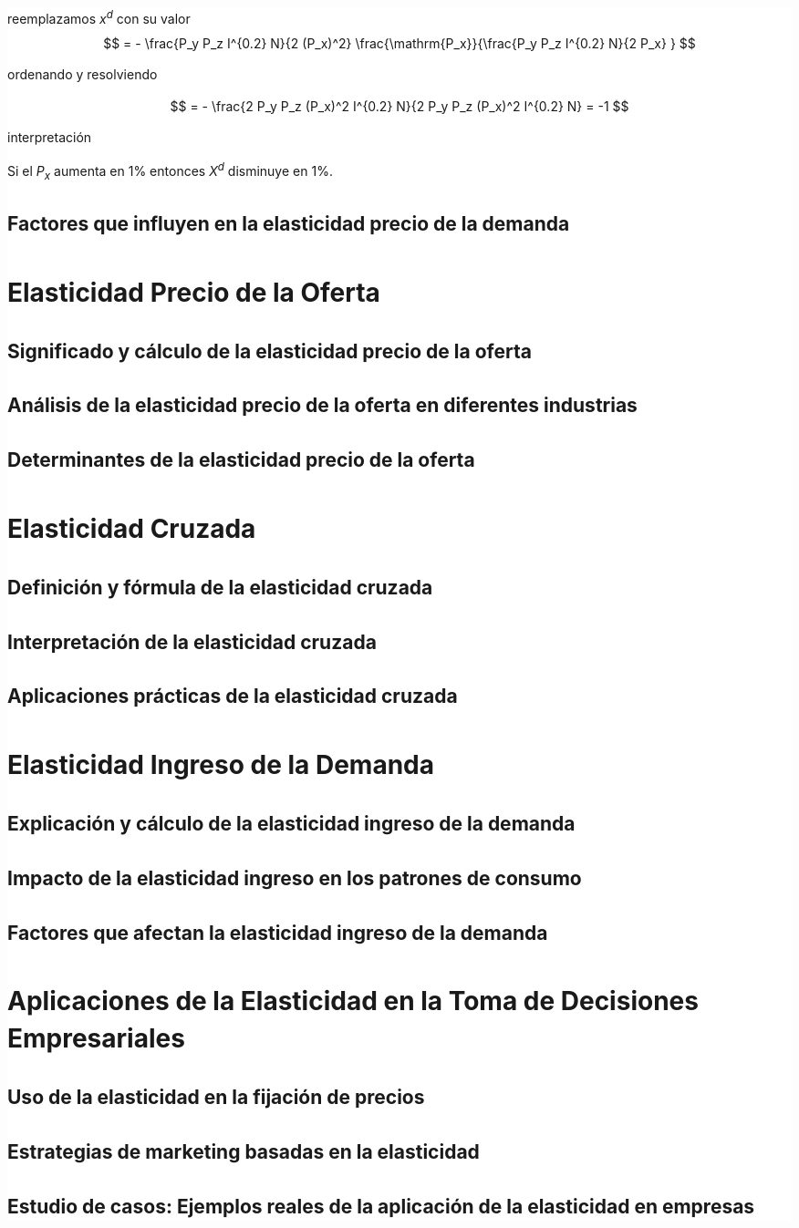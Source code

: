 reemplazamos $x^d$ con su valor 
$$
= - \frac{P_y P_z I^{0.2} N}{2 (P_x)^2} \frac{\mathrm{P_x}}{\frac{P_y P_z I^{0.2} N}{2 P_x} }
$$

ordenando y resolviendo

$$
= - \frac{2 P_y P_z (P_x)^2 I^{0.2} N}{2 P_y P_z (P_x)^2 I^{0.2} N} = -1
$$

interpretación

Si el $P_x$ aumenta en 1% entonces $X^d$ disminuye en 1%.

## Factores que influyen en la elasticidad precio de la demanda


# Elasticidad Precio de la Oferta
## Significado y cálculo de la elasticidad precio de la oferta
## Análisis de la elasticidad precio de la oferta en diferentes industrias
## Determinantes de la elasticidad precio de la oferta

# Elasticidad Cruzada
## Definición y fórmula de la elasticidad cruzada
## Interpretación de la elasticidad cruzada
## Aplicaciones prácticas de la elasticidad cruzada

# Elasticidad Ingreso de la Demanda
## Explicación y cálculo de la elasticidad ingreso de la demanda
## Impacto de la elasticidad ingreso en los patrones de consumo
## Factores que afectan la elasticidad ingreso de la demanda

# Aplicaciones de la Elasticidad en la Toma de Decisiones Empresariales
## Uso de la elasticidad en la fijación de precios
## Estrategias de marketing basadas en la elasticidad
## Estudio de casos: Ejemplos reales de la aplicación de la elasticidad en empresas
